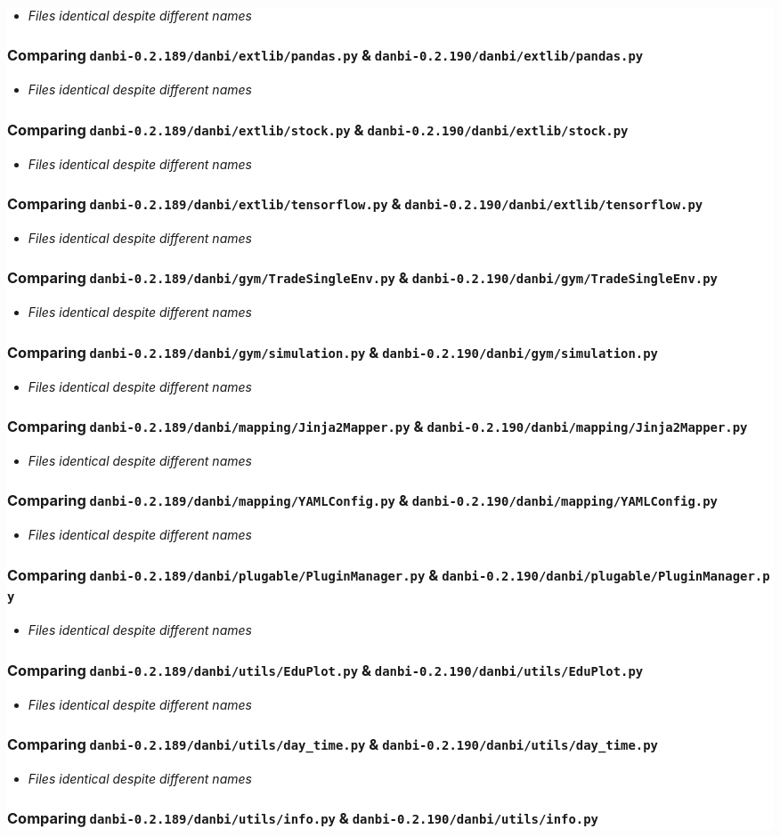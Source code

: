  * *Files identical despite different names*

### Comparing `danbi-0.2.189/danbi/extlib/pandas.py` & `danbi-0.2.190/danbi/extlib/pandas.py`

 * *Files identical despite different names*

### Comparing `danbi-0.2.189/danbi/extlib/stock.py` & `danbi-0.2.190/danbi/extlib/stock.py`

 * *Files identical despite different names*

### Comparing `danbi-0.2.189/danbi/extlib/tensorflow.py` & `danbi-0.2.190/danbi/extlib/tensorflow.py`

 * *Files identical despite different names*

### Comparing `danbi-0.2.189/danbi/gym/TradeSingleEnv.py` & `danbi-0.2.190/danbi/gym/TradeSingleEnv.py`

 * *Files identical despite different names*

### Comparing `danbi-0.2.189/danbi/gym/simulation.py` & `danbi-0.2.190/danbi/gym/simulation.py`

 * *Files identical despite different names*

### Comparing `danbi-0.2.189/danbi/mapping/Jinja2Mapper.py` & `danbi-0.2.190/danbi/mapping/Jinja2Mapper.py`

 * *Files identical despite different names*

### Comparing `danbi-0.2.189/danbi/mapping/YAMLConfig.py` & `danbi-0.2.190/danbi/mapping/YAMLConfig.py`

 * *Files identical despite different names*

### Comparing `danbi-0.2.189/danbi/plugable/PluginManager.py` & `danbi-0.2.190/danbi/plugable/PluginManager.py`

 * *Files identical despite different names*

### Comparing `danbi-0.2.189/danbi/utils/EduPlot.py` & `danbi-0.2.190/danbi/utils/EduPlot.py`

 * *Files identical despite different names*

### Comparing `danbi-0.2.189/danbi/utils/day_time.py` & `danbi-0.2.190/danbi/utils/day_time.py`

 * *Files identical despite different names*

### Comparing `danbi-0.2.189/danbi/utils/info.py` & `danbi-0.2.190/danbi/utils/info.py`
